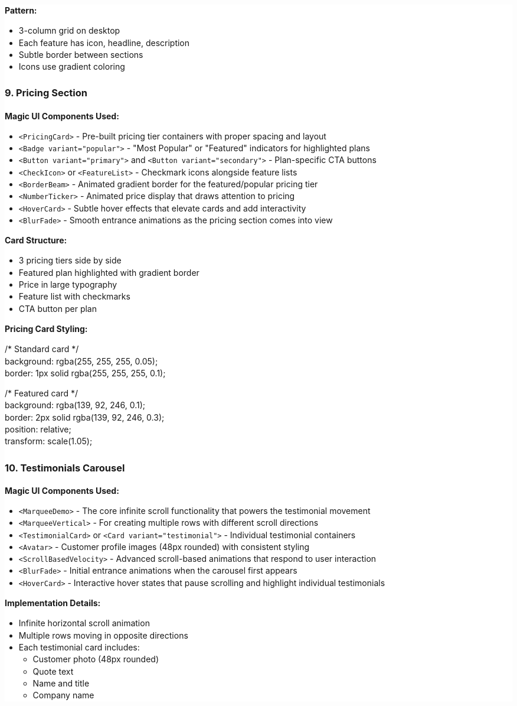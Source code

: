 **Pattern:**

* 3-column grid on desktop  
* Each feature has icon, headline, description  
* Subtle border between sections  
* Icons use gradient coloring

### **9\. Pricing Section**

**Magic UI Components Used:**

* `<PricingCard>` \- Pre-built pricing tier containers with proper spacing and layout  
* `<Badge variant="popular">` \- "Most Popular" or "Featured" indicators for highlighted plans  
* `<Button variant="primary">` and `<Button variant="secondary">` \- Plan-specific CTA buttons  
* `<CheckIcon>` or `<FeatureList>` \- Checkmark icons alongside feature lists  
* `<BorderBeam>` \- Animated gradient border for the featured/popular pricing tier  
* `<NumberTicker>` \- Animated price display that draws attention to pricing  
* `<HoverCard>` \- Subtle hover effects that elevate cards and add interactivity  
* `<BlurFade>` \- Smooth entrance animations as the pricing section comes into view

**Card Structure:**

* 3 pricing tiers side by side  
* Featured plan highlighted with gradient border  
* Price in large typography  
* Feature list with checkmarks  
* CTA button per plan

**Pricing Card Styling:**

/\* Standard card \*/  
background: rgba(255, 255, 255, 0.05);  
border: 1px solid rgba(255, 255, 255, 0.1);

/\* Featured card \*/  
background: rgba(139, 92, 246, 0.1);  
border: 2px solid rgba(139, 92, 246, 0.3);  
position: relative;  
transform: scale(1.05);

### **10\. Testimonials Carousel**

**Magic UI Components Used:**

* `<MarqueeDemo>` \- The core infinite scroll functionality that powers the testimonial movement  
* `<MarqueeVertical>` \- For creating multiple rows with different scroll directions  
* `<TestimonialCard>` or `<Card variant="testimonial">` \- Individual testimonial containers  
* `<Avatar>` \- Customer profile images (48px rounded) with consistent styling  
* `<ScrollBasedVelocity>` \- Advanced scroll-based animations that respond to user interaction  
* `<BlurFade>` \- Initial entrance animations when the carousel first appears  
* `<HoverCard>` \- Interactive hover states that pause scrolling and highlight individual testimonials

**Implementation Details:**

* Infinite horizontal scroll animation  
* Multiple rows moving in opposite directions  
* Each testimonial card includes:  
  * Customer photo (48px rounded)  
  * Quote text  
  * Name and title  
  * Company name

